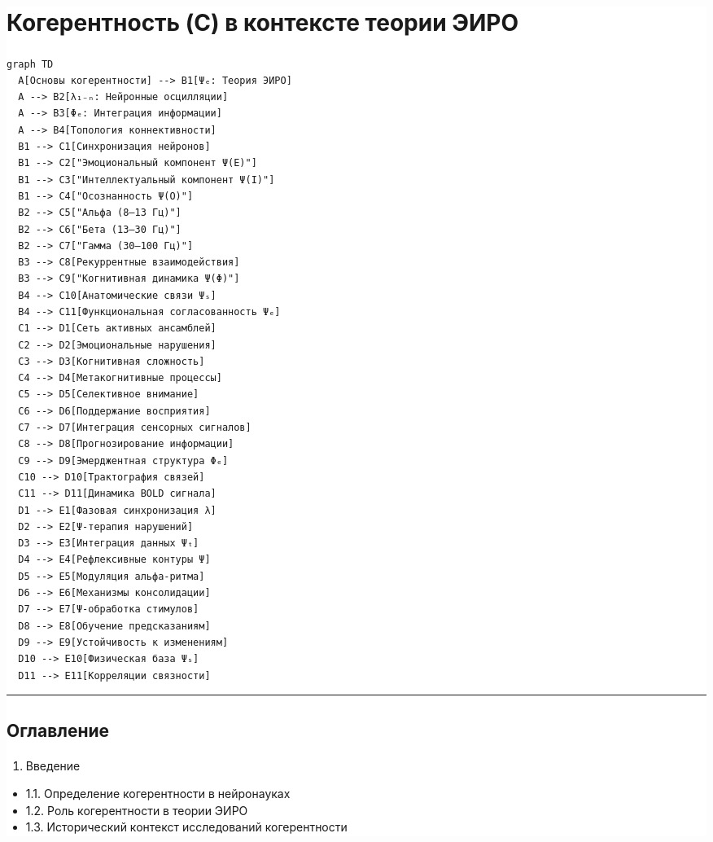 # Когерентность (C) в контексте теории ЭИРО

```mermaid
graph TD
  A[Основы когерентности] --> B1[Ψₑ: Теория ЭИРО]
  A --> B2[λ₁₋ₙ: Нейронные осцилляции]
  A --> B3[Φₑ: Интеграция информации]
  A --> B4[Топология коннективности]
  B1 --> C1[Синхронизация нейронов]
  B1 --> C2["Эмоциональный компонент Ψ(E)"]
  B1 --> C3["Интеллектуальный компонент Ψ(I)"]
  B1 --> C4["Осознанность Ψ(O)"]
  B2 --> C5["Альфа (8–13 Гц)"]
  B2 --> C6["Бета (13–30 Гц)"]
  B2 --> C7["Гамма (30–100 Гц)"]
  B3 --> C8[Рекуррентные взаимодействия]
  B3 --> C9["Когнитивная динамика Ψ(Φ)"]
  B4 --> C10[Анатомические связи Ψₛ]
  B4 --> C11[Функциональная согласованность Ψₑ]
  C1 --> D1[Сеть активных ансамблей]
  C2 --> D2[Эмоциональные нарушения]
  C3 --> D3[Когнитивная сложность]
  C4 --> D4[Метакогнитивные процессы]
  C5 --> D5[Селективное внимание]
  C6 --> D6[Поддержание восприятия]
  C7 --> D7[Интеграция сенсорных сигналов]
  C8 --> D8[Прогнозирование информации]
  C9 --> D9[Эмерджентная структура Φₑ]
  C10 --> D10[Трактография связей]
  C11 --> D11[Динамика BOLD сигнала]
  D1 --> E1[Фазовая синхронизация λ]
  D2 --> E2[Ψ-терапия нарушений]
  D3 --> E3[Интеграция данных Ψₜ]
  D4 --> E4[Рефлексивные контуры Ψ]
  D5 --> E5[Модуляция альфа-ритма]
  D6 --> E6[Механизмы консолидации]
  D7 --> E7[Ψ-обработка стимулов]
  D8 --> E8[Обучение предсказаниям]
  D9 --> E9[Устойчивость к изменениям]
  D10 --> E10[Физическая база Ψₛ]
  D11 --> E11[Корреляции связности]
```

---

## Оглавление

1. Введение
- 1.1. Определение когерентности в нейронауках
- 1.2. Роль когерентности в теории ЭИРО
- 1.3. Исторический контекст исследований когерентности
